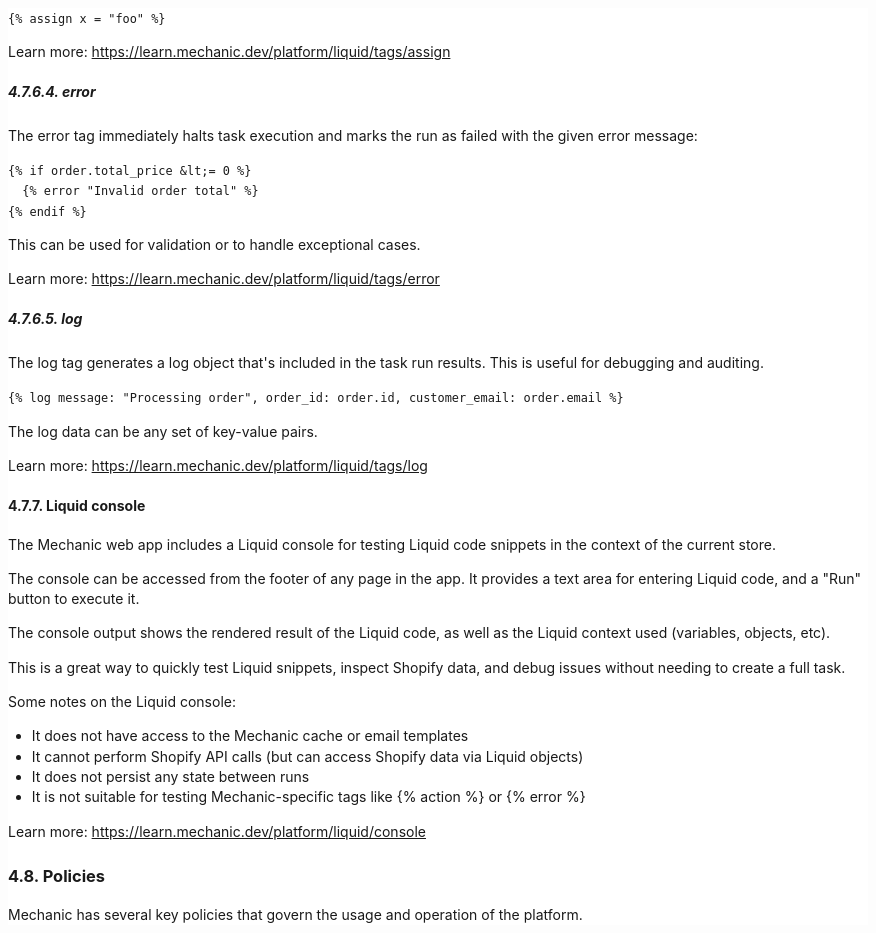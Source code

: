 ```
{% assign x = "foo" %}
```

Learn more: https://learn.mechanic.dev/platform/liquid/tags/assign

##### 4.7.6.4. error

The error tag immediately halts task execution and marks the run as failed with the given error message:

```
{% if order.total_price &lt;= 0 %}
  {% error "Invalid order total" %}
{% endif %}
```

This can be used for validation or to handle exceptional cases.

Learn more: https://learn.mechanic.dev/platform/liquid/tags/error

##### 4.7.6.5. log

The log tag generates a log object that's included in the task run results. This is useful for debugging and auditing.

```
{% log message: "Processing order", order_id: order.id, customer_email: order.email %}
```

The log data can be any set of key-value pairs.

Learn more: https://learn.mechanic.dev/platform/liquid/tags/log

#### 4.7.7. Liquid console

The Mechanic web app includes a Liquid console for testing Liquid code snippets in the context of the current store.

The console can be accessed from the footer of any page in the app. It provides a text area for entering Liquid code, and a "Run" button to execute it.

The console output shows the rendered result of the Liquid code, as well as the Liquid context used (variables, objects, etc).

This is a great way to quickly test Liquid snippets, inspect Shopify data, and debug issues without needing to create a full task.

Some notes on the Liquid console:
- It does not have access to the Mechanic cache or email templates
- It cannot perform Shopify API calls (but can access Shopify data via Liquid objects)
- It does not persist any state between runs
- It is not suitable for testing Mechanic-specific tags like {% action %} or {% error %}

Learn more: https://learn.mechanic.dev/platform/liquid/console

### 4.8. Policies

Mechanic has several key policies that govern the usage and operation of the platform.
